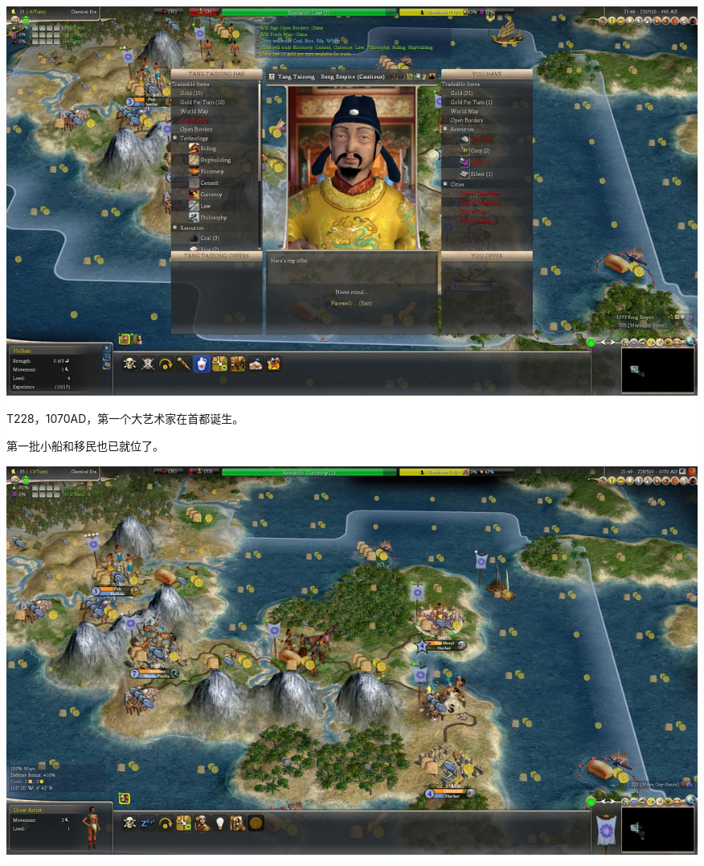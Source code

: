 [![image](img/0032.jpg)](img/0032.jpg)

T228，1070AD，第一个大艺术家在首都诞生。

第一批小船和移民也已就位了。

[![image](img/0033.jpg)](img/0033.jpg)
